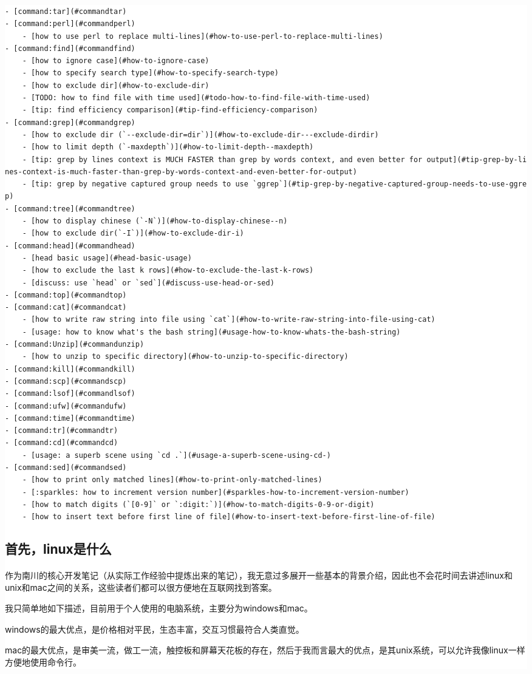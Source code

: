     - [command:tar](#commandtar)
    - [command:perl](#commandperl)
        - [how to use perl to replace multi-lines](#how-to-use-perl-to-replace-multi-lines)
    - [command:find](#commandfind)
        - [how to ignore case](#how-to-ignore-case)
        - [how to specify search type](#how-to-specify-search-type)
        - [how to exclude dir](#how-to-exclude-dir)
        - [TODO: how to find file with time used](#todo-how-to-find-file-with-time-used)
        - [tip: find efficiency comparison](#tip-find-efficiency-comparison)
    - [command:grep](#commandgrep)
        - [how to exclude dir (`--exclude-dir=dir`)](#how-to-exclude-dir---exclude-dirdir)
        - [how to limit depth (`-maxdepth`)](#how-to-limit-depth--maxdepth)
        - [tip: grep by lines context is MUCH FASTER than grep by words context, and even better for output](#tip-grep-by-lines-context-is-much-faster-than-grep-by-words-context-and-even-better-for-output)
        - [tip: grep by negative captured group needs to use `ggrep`](#tip-grep-by-negative-captured-group-needs-to-use-ggrep)
    - [command:tree](#commandtree)
        - [how to display chinese (`-N`)](#how-to-display-chinese--n)
        - [how to exclude dir(`-I`)](#how-to-exclude-dir-i)
    - [command:head](#commandhead)
        - [head basic usage](#head-basic-usage)
        - [how to exclude the last k rows](#how-to-exclude-the-last-k-rows)
        - [discuss: use `head` or `sed`](#discuss-use-head-or-sed)
    - [command:top](#commandtop)
    - [command:cat](#commandcat)
        - [how to write raw string into file using `cat`](#how-to-write-raw-string-into-file-using-cat)
        - [usage: how to know what's the bash string](#usage-how-to-know-whats-the-bash-string)
    - [command:Unzip](#commandunzip)
        - [how to unzip to specific directory](#how-to-unzip-to-specific-directory)
    - [command:kill](#commandkill)
    - [command:scp](#commandscp)
    - [command:lsof](#commandlsof)
    - [command:ufw](#commandufw)
    - [command:time](#commandtime)
    - [command:tr](#commandtr)
    - [command:cd](#commandcd)
        - [usage: a superb scene using `cd .`](#usage-a-superb-scene-using-cd-)
    - [command:sed](#commandsed)
        - [how to print only matched lines](#how-to-print-only-matched-lines)
        - [:sparkles: how to increment version number](#sparkles-how-to-increment-version-number)
        - [how to match digits (`[0-9]` or `:digit:`)](#how-to-match-digits-0-9-or-digit)
        - [how to insert text before first line of file](#how-to-insert-text-before-first-line-of-file)

## 首先，linux是什么

作为南川的核心开发笔记（从实际工作经验中提炼出来的笔记），我无意过多展开一些基本的背景介绍，因此也不会花时间去讲述linux和unix和mac之间的关系，这些读者们都可以很方便地在互联网找到答案。

我只简单地如下描述，目前用于个人使用的电脑系统，主要分为windows和mac。

windows的最大优点，是价格相对平民，生态丰富，交互习惯最符合人类直觉。

mac的最大优点，是审美一流，做工一流，触控板和屏幕天花板的存在，然后于我而言最大的优点，是其unix系统，可以允许我像linux一样方便地使用命令行。
